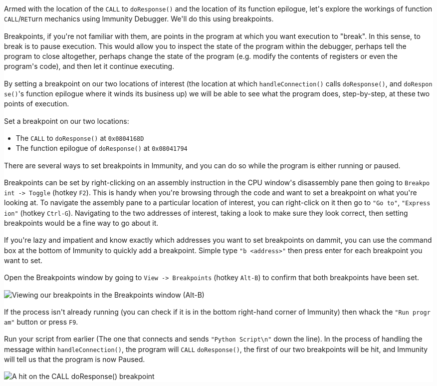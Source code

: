 Armed with the location of the `CALL` to `doResponse()` and the location of its
function epilogue, let's explore the workings of function `CALL`/`RET`urn
mechanics using Immunity Debugger. We'll do this using breakpoints.

Breakpoints, if you're not familiar with them, are points in the program at
which you want execution to "break". In this sense, to break is to pause
execution. This would allow you to inspect the state of the program within the
debugger, perhaps tell the program to close altogether, perhaps change the
state of the program (e.g. modify the contents of registers or even the
program's code), and then let it continue executing.

By setting a breakpoint on our two locations of interest (the location at which
`handleConnection()` calls `doResponse()`, and `doResponse()`'s function
epilogue where it winds its business up) we will be able to see what the
program does, step-by-step, at these two points of execution.

Set a breakpoint on our two locations:

* The `CALL` to `doResponse()` at `0x0804168D`
* The function epilogue of `doResponse()` at `0x08041794`

There are several ways to set breakpoints in Immunity, and you can do so while
the program is either running or paused.

Breakpoints can be set by right-clicking on an assembly instruction in the CPU
window's disassembly pane then going to `Breakpoint -> Toggle` (hotkey `F2`).
This is handy when you're browsing through the code and want to set a
breakpoint on what you're looking at. To navigate the assembly pane to a
particular location of interest, you can right-click on it then go to `"Go
to"`, `"Expression"` (hotkey `Ctrl-G`). Navigating to the two addresses of
interest, taking a look to make sure they look correct, then setting
breakpoints would be a fine way to go about it.

If you're lazy and impatient and know exactly which addresses you want to set
breakpoints on dammit, you can use the command box at the bottom of Immunity to
quickly add a breakpoint. Simple type `"b <address>"` then press enter for each
breakpoint you want to set.

Open the Breakpoints window by going to `View -> Breakpoints` (hotkey `Alt-B`)
to confirm that both breakpoints have been set.

![Viewing our breakpoints in the Breakpoints window
(`Alt-B`)](dostackbufferoverflowgood_images/immdbg_breakpoints.png)

If the process isn't already running (you can check if it is in the bottom
right-hand corner of Immunity) then whack the `"Run program"` button or press
`F9`.

Run your script from earlier (The one that connects and sends `"Python
Script\n"` down the line). In the process of handling the message within
`handleConnection()`, the program will `CALL` `doResponse()`, the first of our
two breakpoints will be hit, and Immunity will tell us that the program is now
Paused.

![A hit on the `CALL doResponse()`
breakpoint](dostackbufferoverflowgood_images/immdbg_breakpoint_call.png)
